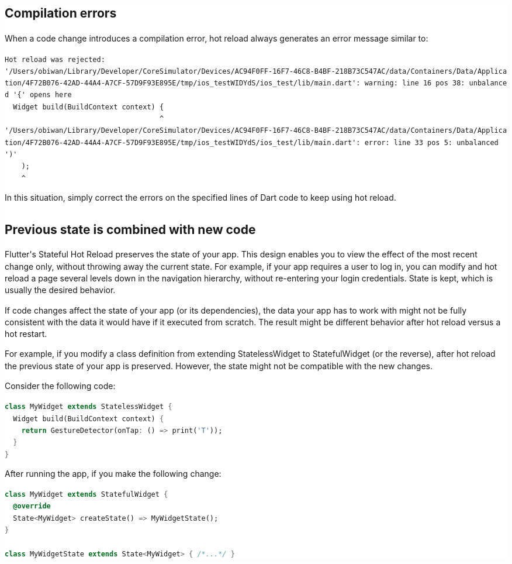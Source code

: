 ## Compilation errors

When a code change introduces a compilation error,
hot reload always generates an error message similar to:

```nocode
Hot reload was rejected:
'/Users/obiwan/Library/Developer/CoreSimulator/Devices/AC94F0FF-16F7-46C8-B4BF-218B73C547AC/data/Containers/Data/Application/4F72B076-42AD-44A4-A7CF-57D9F93E895E/tmp/ios_testWIDYdS/ios_test/lib/main.dart': warning: line 16 pos 38: unbalanced '{' opens here
  Widget build(BuildContext context) {
                                     ^
'/Users/obiwan/Library/Developer/CoreSimulator/Devices/AC94F0FF-16F7-46C8-B4BF-218B73C547AC/data/Containers/Data/Application/4F72B076-42AD-44A4-A7CF-57D9F93E895E/tmp/ios_testWIDYdS/ios_test/lib/main.dart': error: line 33 pos 5: unbalanced ')'
    );
    ^
```

In this situation, simply correct the errors on the specified lines of
Dart code to keep using hot reload.

## Previous state is combined with new code

Flutter's Stateful Hot Reload preserves the state of your app.
This design enables you to view the effect of the most recent change only,
without throwing away the current state. For example, if your app requires a
user to log in, you can modify and hot reload a page several levels down in
the navigation hierarchy, without re-entering your login credentials.
State is kept, which is usually the desired behavior.

If code changes affect the state of your app (or its dependencies),
the data your app has to work with might not be fully consistent with
the data it would have if it executed from scratch. The result might be
different behavior after hot reload versus a hot restart.

For example, if you modify a class definition from extending StatelessWidget
to StatefulWidget (or the reverse), after hot reload the previous state of
your app is preserved. However, the state might not be compatible with the
new changes.

Consider the following code:

```dart
class MyWidget extends StatelessWidget {
  Widget build(BuildContext context) {
    return GestureDetector(onTap: () => print('T'));
  }
}
```

After running the app, if you make the following change:


```dart
class MyWidget extends StatefulWidget {
  @override
  State<MyWidget> createState() => MyWidgetState();
}

class MyWidgetState extends State<MyWidget> { /*...*/ }
```
